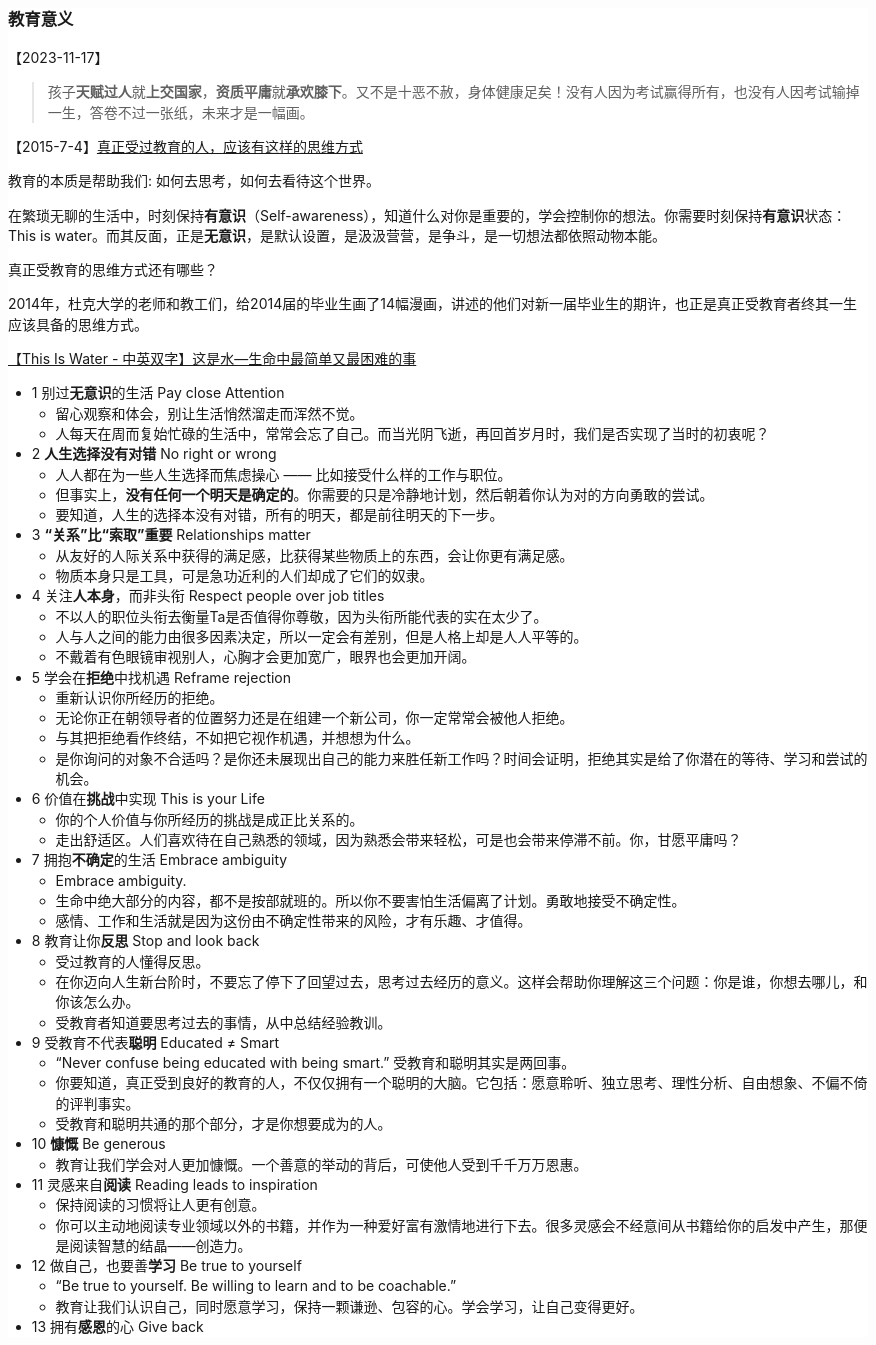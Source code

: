 
### 教育意义

【2023-11-17】
>孩子**天赋过人**就**上交国家**，**资质平庸**就**承欢膝下**。又不是十恶不赦，身体健康足矣！没有人因为考试赢得所有，也没有人因考试输掉一生，答卷不过一张纸，未来才是一幅画。

【2015-7-4】[真正受过教育的人，应该有这样的思维方式](https://mp.weixin.qq.com/s/Qq5IPvZ1lBqe9IRlPpPljg)

教育的本质是帮助我们: 如何去思考，如何去看待这个世界。

在繁琐无聊的生活中，时刻保持**有意识**（Self-awareness），知道什么对你是重要的，学会控制你的想法。你需要时刻保持**有意识**状态：This is water。而其反面，正是**无意识**，是默认设置，是汲汲营营，是争斗，是一切想法都依照动物本能。

真正受教育的思维方式还有哪些？

2014年，杜克大学的老师和教工们，给2014届的毕业生画了14幅漫画，讲述的他们对新一届毕业生的期许，也正是真正受教育者终其一生应该具备的思维方式。

[【This Is Water - 中英双字】这是水—生命中最简单又最困难的事](https://www.bilibili.com/video/BV15x411u7GB/?spm_id_from=333.337.search-card.all.click&vd_source=ec1c777505e146eb20d947449d6bba6e)

<iframe src="//player.bilibili.com/player.html?aid=15714582&bvid=BV15x411u7GB&cid=25586550&p=1&autoplay=0" scrolling="no" border="0" frameborder="no" framespacing="0" allowfullscreen="true"  width="100%" height="600"> </iframe>

- 1 别过**无意识**的生活 Pay close Attention
  - 留心观察和体会，别让生活悄然溜走而浑然不觉。
  - 人每天在周而复始忙碌的生活中，常常会忘了自己。而当光阴飞逝，再回首岁月时，我们是否实现了当时的初衷呢？
- 2 **人生选择没有对错** No right or wrong
  - 人人都在为一些人生选择而焦虑操心 —— 比如接受什么样的工作与职位。
  - 但事实上，**没有任何一个明天是确定的**。你需要的只是冷静地计划，然后朝着你认为对的方向勇敢的尝试。
  - 要知道，人生的选择本没有对错，所有的明天，都是前往明天的下一步。
- 3 **“关系”比“索取”重要** Relationships matter
  - 从友好的人际关系中获得的满足感，比获得某些物质上的东西，会让你更有满足感。
  - 物质本身只是工具，可是急功近利的人们却成了它们的奴隶。
- 4 关注**人本身**，而非头衔 Respect people over job titles
  - 不以人的职位头衔去衡量Ta是否值得你尊敬，因为头衔所能代表的实在太少了。
  - 人与人之间的能力由很多因素决定，所以一定会有差别，但是人格上却是人人平等的。
  - 不戴着有色眼镜审视别人，心胸才会更加宽广，眼界也会更加开阔。
- 5 学会在**拒绝**中找机遇 Reframe rejection
  - 重新认识你所经历的拒绝。
  - 无论你正在朝领导者的位置努力还是在组建一个新公司，你一定常常会被他人拒绝。
  - 与其把拒绝看作终结，不如把它视作机遇，并想想为什么。
  - 是你询问的对象不合适吗？是你还未展现出自己的能力来胜任新工作吗？时间会证明，拒绝其实是给了你潜在的等待、学习和尝试的机会。
- 6 价值在**挑战**中实现 This is your Life
  - 你的个人价值与你所经历的挑战是成正比关系的。
  - 走出舒适区。人们喜欢待在自己熟悉的领域，因为熟悉会带来轻松，可是也会带来停滞不前。你，甘愿平庸吗？
- 7 拥抱**不确定**的生活 Embrace ambiguity
  - Embrace ambiguity.
  - 生命中绝大部分的内容，都不是按部就班的。所以你不要害怕生活偏离了计划。勇敢地接受不确定性。
  - 感情、工作和生活就是因为这份由不确定性带来的风险，才有乐趣、才值得。
- 8 教育让你**反思** Stop and look back
  - 受过教育的人懂得反思。
  - 在你迈向人生新台阶时，不要忘了停下了回望过去，思考过去经历的意义。这样会帮助你理解这三个问题：你是谁，你想去哪儿，和你该怎么办。
  - 受教育者知道要思考过去的事情，从中总结经验教训。
- 9 受教育不代表**聪明** Educated ≠ Smart
  - “Never confuse being educated with being smart.” 受教育和聪明其实是两回事。
  - 你要知道，真正受到良好的教育的人，不仅仅拥有一个聪明的大脑。它包括：愿意聆听、独立思考、理性分析、自由想象、不偏不倚的评判事实。
  - 受教育和聪明共通的那个部分，才是你想要成为的人。
- 10 **慷慨** Be generous
  - 教育让我们学会对人更加慷慨。一个善意的举动的背后，可使他人受到千千万万恩惠。
- 11 灵感来自**阅读** Reading leads to inspiration
  - 保持阅读的习惯将让人更有创意。
  - 你可以主动地阅读专业领域以外的书籍，并作为一种爱好富有激情地进行下去。很多灵感会不经意间从书籍给你的启发中产生，那便是阅读智慧的结晶——创造力。
- 12 做自己，也要善**学习** Be true to yourself
  - “Be true to yourself. Be willing to learn and to be coachable.”
  - 教育让我们认识自己，同时愿意学习，保持一颗谦逊、包容的心。学会学习，让自己变得更好。
- 13 拥有**感恩**的心 Give back